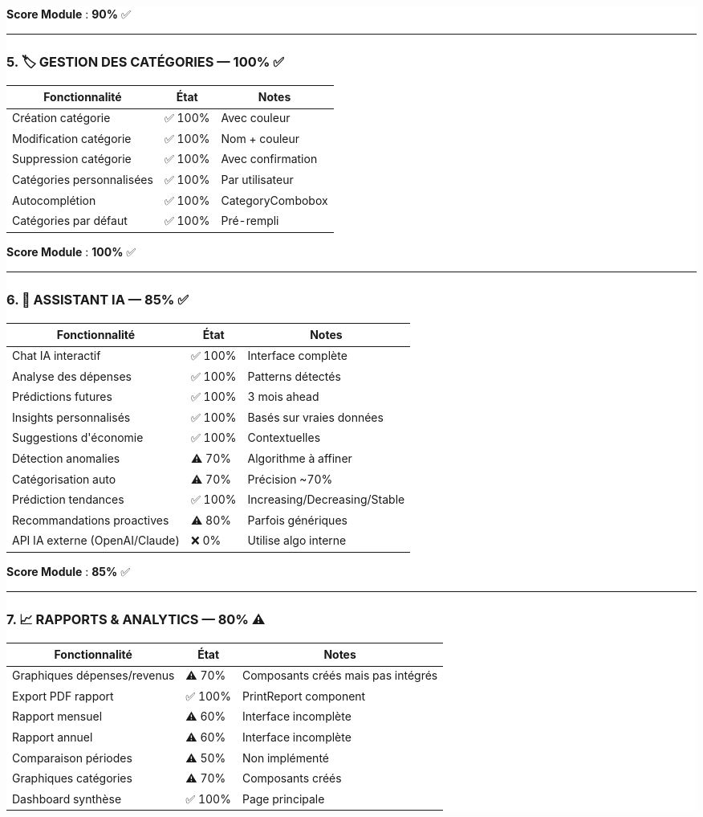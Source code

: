 **Score Module** : **90%** ✅

---

### 5. 🏷️ **GESTION DES CATÉGORIES** — 100% ✅

| Fonctionnalité | État | Notes |
|----------------|------|-------|
| Création catégorie | ✅ 100% | Avec couleur |
| Modification catégorie | ✅ 100% | Nom + couleur |
| Suppression catégorie | ✅ 100% | Avec confirmation |
| Catégories personnalisées | ✅ 100% | Par utilisateur |
| Autocomplétion | ✅ 100% | CategoryCombobox |
| Catégories par défaut | ✅ 100% | Pré-rempli |

**Score Module** : **100%** ✅

---

### 6. 🤖 **ASSISTANT IA** — 85% ✅

| Fonctionnalité | État | Notes |
|----------------|------|-------|
| Chat IA interactif | ✅ 100% | Interface complète |
| Analyse des dépenses | ✅ 100% | Patterns détectés |
| Prédictions futures | ✅ 100% | 3 mois ahead |
| Insights personnalisés | ✅ 100% | Basés sur vraies données |
| Suggestions d'économie | ✅ 100% | Contextuelles |
| Détection anomalies | ⚠️ 70% | Algorithme à affiner |
| Catégorisation auto | ⚠️ 70% | Précision ~70% |
| Prédiction tendances | ✅ 100% | Increasing/Decreasing/Stable |
| Recommandations proactives | ⚠️ 80% | Parfois génériques |
| API IA externe (OpenAI/Claude) | ❌ 0% | Utilise algo interne |

**Score Module** : **85%** ✅

---

### 7. 📈 **RAPPORTS & ANALYTICS** — 80% ⚠️

| Fonctionnalité | État | Notes |
|----------------|------|-------|
| Graphiques dépenses/revenus | ⚠️ 70% | Composants créés mais pas intégrés |
| Export PDF rapport | ✅ 100% | PrintReport component |
| Rapport mensuel | ⚠️ 60% | Interface incomplète |
| Rapport annuel | ⚠️ 60% | Interface incomplète |
| Comparaison périodes | ⚠️ 50% | Non implémenté |
| Graphiques catégories | ⚠️ 70% | Composants créés |
| Dashboard synthèse | ✅ 100% | Page principale |
